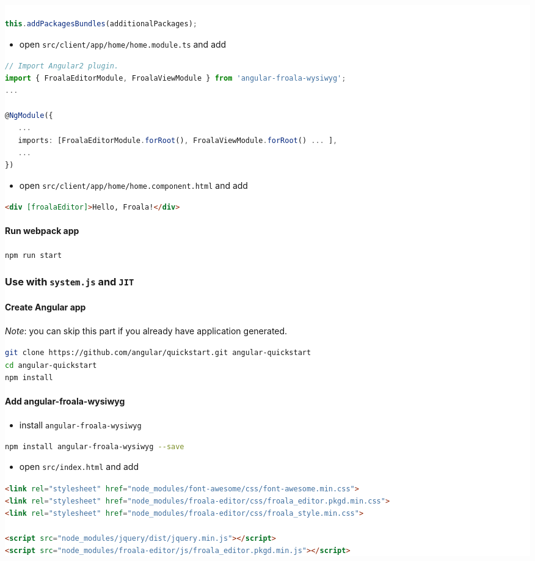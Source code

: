 ```typescript

this.addPackagesBundles(additionalPackages);
```

- open `src/client/app/home/home.module.ts` and add

```typescript
// Import Angular2 plugin.
import { FroalaEditorModule, FroalaViewModule } from 'angular-froala-wysiwyg';
...

@NgModule({
   ...
   imports: [FroalaEditorModule.forRoot(), FroalaViewModule.forRoot() ... ],
   ...
})
```

- open `src/client/app/home/home.component.html` and add

```html
<div [froalaEditor]>Hello, Froala!</div>
```

#### Run webpack app

```bash
npm run start
```



### Use with `system.js` and `JIT`

#### Create Angular app

*Note*: you can skip this part if you already have application generated.

```bash
git clone https://github.com/angular/quickstart.git angular-quickstart
cd angular-quickstart
npm install
```

#### Add angular-froala-wysiwyg

- install `angular-froala-wysiwyg`

```bash
npm install angular-froala-wysiwyg --save
```

- open `src/index.html` and add

```html
<link rel="stylesheet" href="node_modules/font-awesome/css/font-awesome.min.css">
<link rel="stylesheet" href="node_modules/froala-editor/css/froala_editor.pkgd.min.css">
<link rel="stylesheet" href="node_modules/froala-editor/css/froala_style.min.css">

<script src="node_modules/jquery/dist/jquery.min.js"></script>
<script src="node_modules/froala-editor/js/froala_editor.pkgd.min.js"></script>
```
